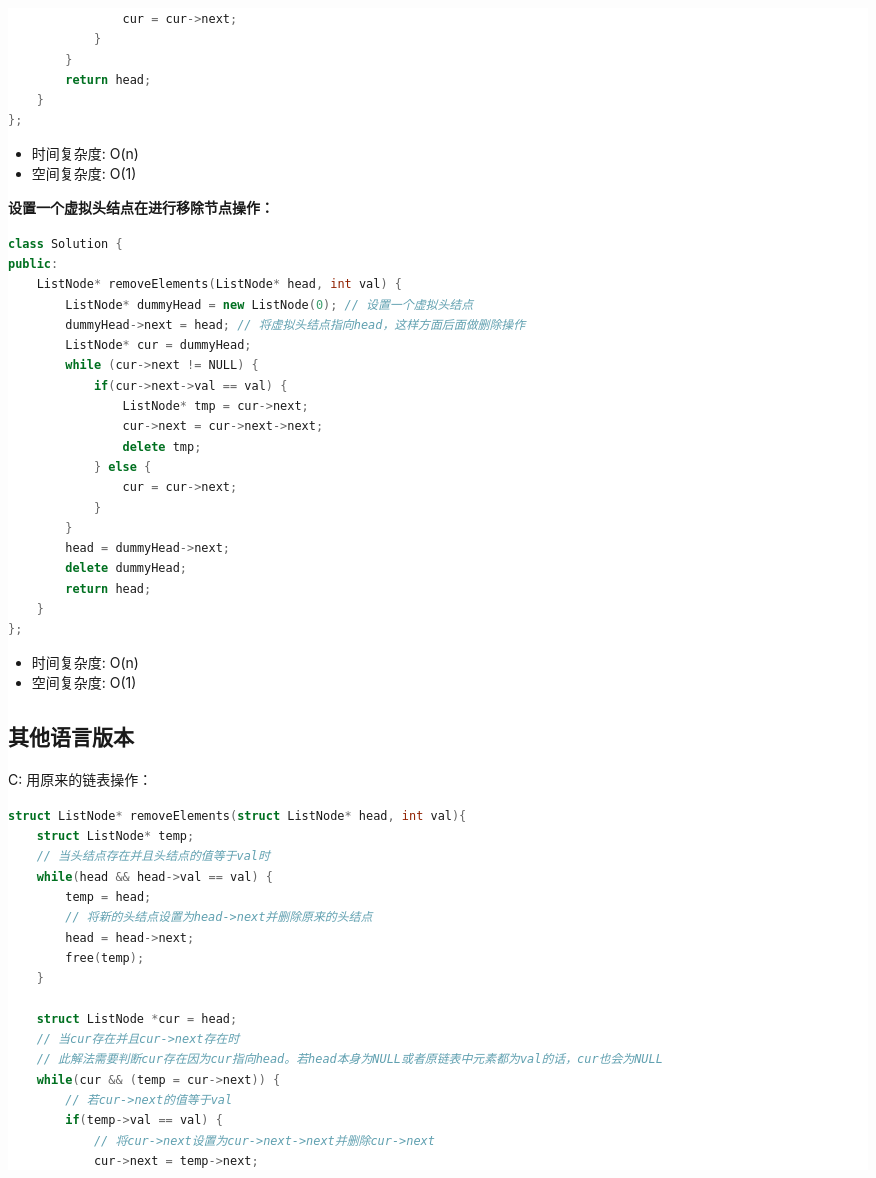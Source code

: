 ```CPP
                cur = cur->next;
            }
        }
        return head;
    }
};
```

* 时间复杂度: O(n)
* 空间复杂度: O(1)

**设置一个虚拟头结点在进行移除节点操作：**

```CPP
class Solution {
public:
    ListNode* removeElements(ListNode* head, int val) {
        ListNode* dummyHead = new ListNode(0); // 设置一个虚拟头结点
        dummyHead->next = head; // 将虚拟头结点指向head，这样方面后面做删除操作
        ListNode* cur = dummyHead;
        while (cur->next != NULL) {
            if(cur->next->val == val) {
                ListNode* tmp = cur->next;
                cur->next = cur->next->next;
                delete tmp;
            } else {
                cur = cur->next;
            }
        }
        head = dummyHead->next;
        delete dummyHead;
        return head;
    }
};

```

* 时间复杂度: O(n)
* 空间复杂度: O(1)




## 其他语言版本

C:
用原来的链表操作：

```c
struct ListNode* removeElements(struct ListNode* head, int val){
    struct ListNode* temp;
    // 当头结点存在并且头结点的值等于val时
    while(head && head->val == val) {
        temp = head;
        // 将新的头结点设置为head->next并删除原来的头结点
        head = head->next;
        free(temp);
    }

    struct ListNode *cur = head;
    // 当cur存在并且cur->next存在时
    // 此解法需要判断cur存在因为cur指向head。若head本身为NULL或者原链表中元素都为val的话，cur也会为NULL
    while(cur && (temp = cur->next)) {
        // 若cur->next的值等于val
        if(temp->val == val) {
            // 将cur->next设置为cur->next->next并删除cur->next
            cur->next = temp->next;
```